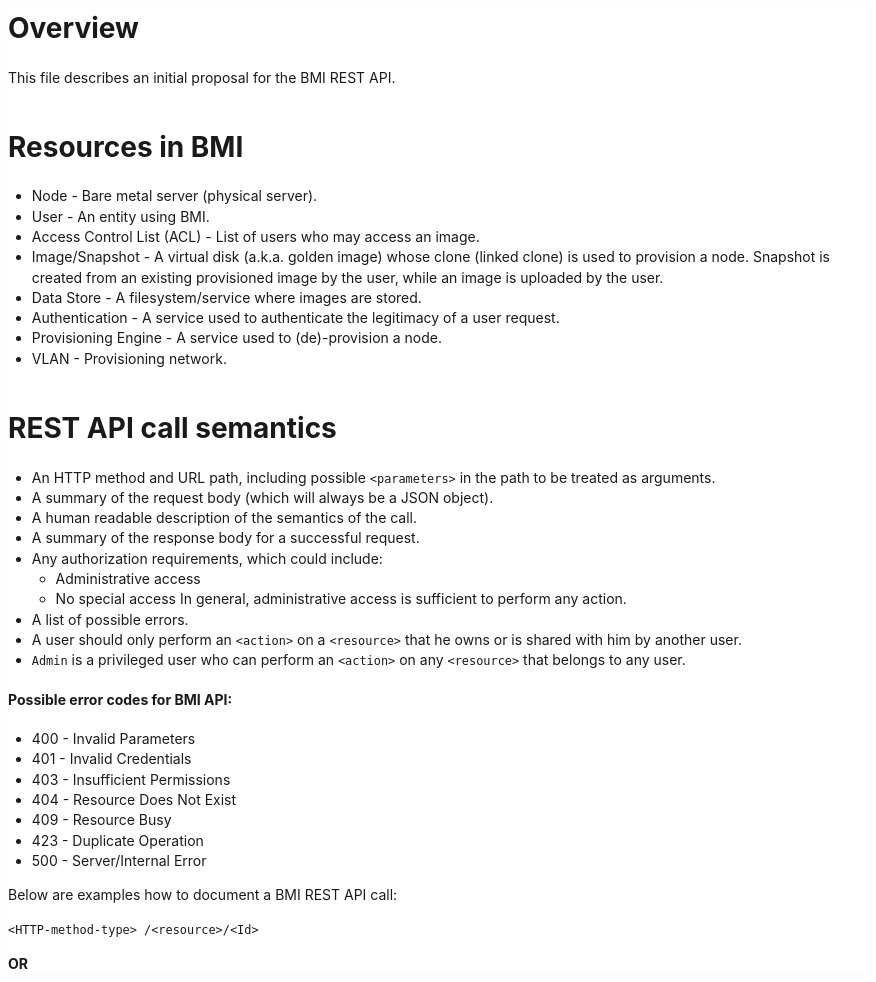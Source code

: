 # Overview

This file describes an initial proposal for the BMI REST API.

# Resources in BMI

* Node - Bare metal server (physical server).
* User - An entity using BMI.
* Access Control List (ACL) - List of users who may access an image.
* Image/Snapshot - A virtual disk (a.k.a. golden image) whose clone (linked clone) is used to provision a node. Snapshot is created from an existing provisioned image by the user, while an image is uploaded by the user.
* Data Store - A filesystem/service where images are stored.
* Authentication - A service used to authenticate the legitimacy of a user request.
* Provisioning Engine - A service used to (de)-provision a node.
* VLAN - Provisioning network.

# REST API call semantics

* An HTTP method and URL path, including possible `<parameters>` in the
  path to be treated as arguments.
* A summary of the request body (which will always be a JSON
  object).
* A human readable description of the semantics of the call.
* A summary of the response body for a successful request.
* Any authorization requirements, which could include:
  * Administrative access
  * No special access
 In general, administrative access is sufficient to perform any action.
* A list of possible errors.
* A user should only perform an `<action>` on a `<resource>` that he owns or is shared with him by another user.
* `Admin` is a privileged user who can perform an `<action>` on any `<resource>` that belongs to any user.

#### Possible error codes for BMI API:

* 400 - Invalid Parameters
* 401 - Invalid Credentials
* 403 - Insufficient Permissions
* 404 - Resource Does Not Exist
* 409 - Resource Busy
* 423 - Duplicate Operation
* 500 - Server/Internal Error

Below are examples how to document a BMI REST API call:

`<HTTP-method-type> /<resource>/<Id>`

**OR**
